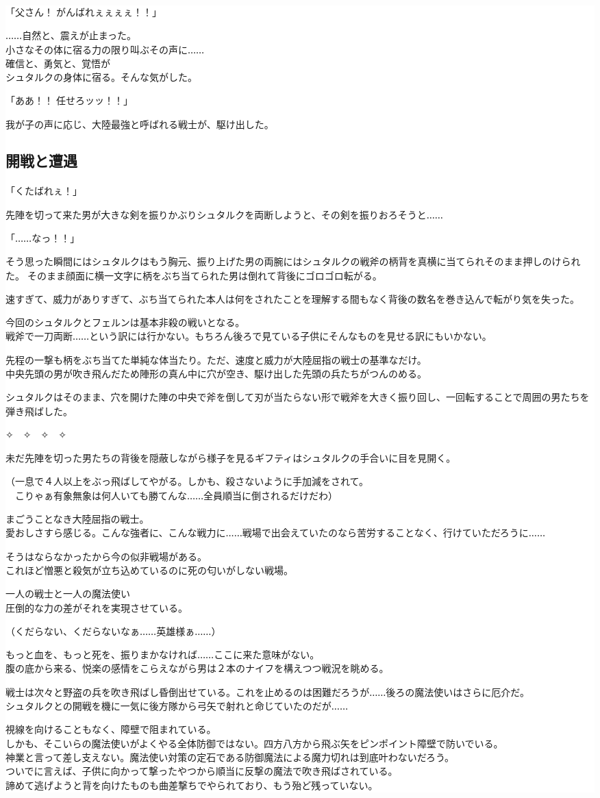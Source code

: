 「父さん！ がんばれぇぇぇぇ！！」  

……自然と、震えが止まった。  
小さなその体に宿る力の限り叫ぶその声に……  
確信と、勇気と、覚悟が  
シュタルクの身体に宿る。そんな気がした。  

「ああ！！ 任せろッッ！！」  

我が子の声に応じ、大陸最強と呼ばれる戦士が、駆け出した。  

## 開戦と遭遇  

「くたばれぇ！」  

先陣を切って来た男が大きな剣を振りかぶりシュタルクを両断しようと、その剣を振りおろそうと……  

「……なっ！！」  

そう思った瞬間にはシュタルクはもう胸元、振り上げた男の両腕にはシュタルクの戦斧の柄背を真横に当てられそのまま押しのけられた。 
そのまま顔面に横一文字に柄をぶち当てられた男は倒れて背後にゴロゴロ転がる。  

速すぎて、威力がありすぎて、ぶち当てられた本人は何をされたことを理解する間もなく背後の数名を巻き込んで転がり気を失った。  

今回のシュタルクとフェルンは基本非殺の戦いとなる。  
戦斧で一刀両断……という訳には行かない。もちろん後ろで見ている子供にそんなものを見せる訳にもいかない。 

先程の一撃も柄をぶち当てた単純な体当たり。ただ、速度と威力が大陸屈指の戦士の基準なだけ。  
中央先頭の男が吹き飛んだため陣形の真ん中に穴が空き、駆け出した先頭の兵たちがつんのめる。  

シュタルクはそのまま、穴を開けた陣の中央で斧を倒して刃が当たらない形で戦斧を大きく振り回し、一回転することで周囲の男たちを弾き飛ばした。  

✧　✧　✧　✧  

未だ先陣を切った男たちの背後を隠蔽しながら様子を見るギフティはシュタルクの手合いに目を見開く。  

（一息で４人以上をぶっ飛ばしてやがる。しかも、殺さないように手加減をされて。  
　こりゃぁ有象無象は何人いても勝てんな……全員順当に倒されるだけだわ）  

まごうことなき大陸屈指の戦士。  
愛おしさすら感じる。こんな強者に、こんな戦力に……戦場で出会えていたのなら苦労することなく、行けていただろうに……  

そうはならなかったから今の似非戦場がある。  
これほど憎悪と殺気が立ち込めているのに死の匂いがしない戦場。  

一人の戦士と一人の魔法使い  
圧倒的な力の差がそれを実現させている。  

（くだらない、くだらないなぁ……英雄様ぁ……）  

もっと血を、もっと死を、振りまかなければ……ここに来た意味がない。  
腹の底から来る、悦楽の感情をこらえながら男は２本のナイフを構えつつ戦況を眺める。  

戦士は次々と野盗の兵を吹き飛ばし昏倒出せている。これを止めるのは困難だろうが……後ろの魔法使いはさらに厄介だ。  
シュタルクとの開戦を機に一気に後方隊から弓矢で射れと命じていたのだが……  

視線を向けることもなく、障壁で阻まれている。  
しかも、そこいらの魔法使いがよくやる全体防御ではない。四方八方から飛ぶ矢をピンポイント障壁で防いでいる。  
神業と言って差し支えない。魔法使い対策の定石である防御魔法による魔力切れは到底叶わないだろう。  
ついでに言えば、子供に向かって撃ったやつから順当に反撃の魔法で吹き飛ばされている。  
諦めて逃げようと背を向けたものも曲差撃ちでやられており、もう殆ど残っていない。  
